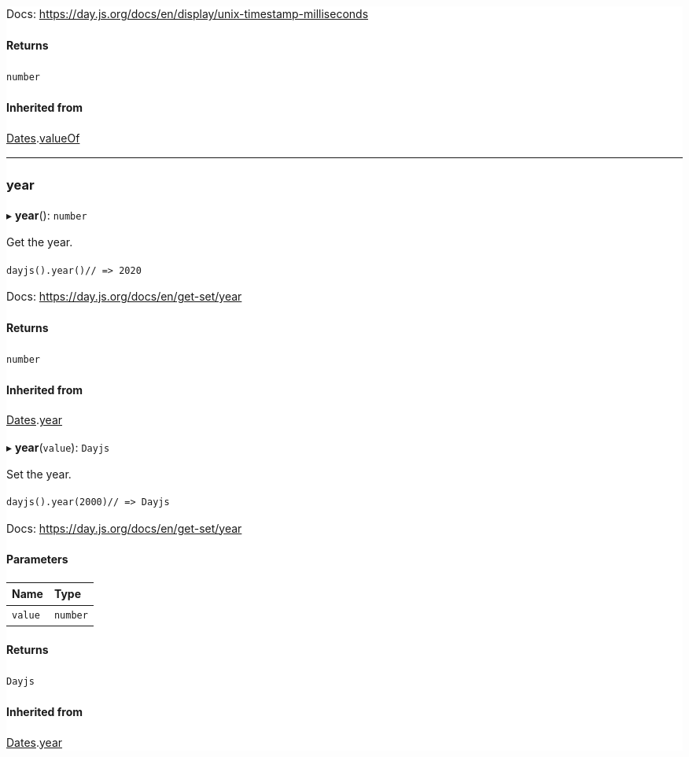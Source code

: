 Docs: https://day.js.org/docs/en/display/unix-timestamp-milliseconds

#### Returns

`number`

#### Inherited from

[Dates](Dates.md).[valueOf](Dates.md#valueof)

___

### year

▸ **year**(): `number`

Get the year.
```
dayjs().year()// => 2020
```
Docs: https://day.js.org/docs/en/get-set/year

#### Returns

`number`

#### Inherited from

[Dates](Dates.md).[year](Dates.md#year)

▸ **year**(`value`): `Dayjs`

Set the year.
```
dayjs().year(2000)// => Dayjs
```
Docs: https://day.js.org/docs/en/get-set/year

#### Parameters

| Name | Type |
| :------ | :------ |
| `value` | `number` |

#### Returns

`Dayjs`

#### Inherited from

[Dates](Dates.md).[year](Dates.md#year)
